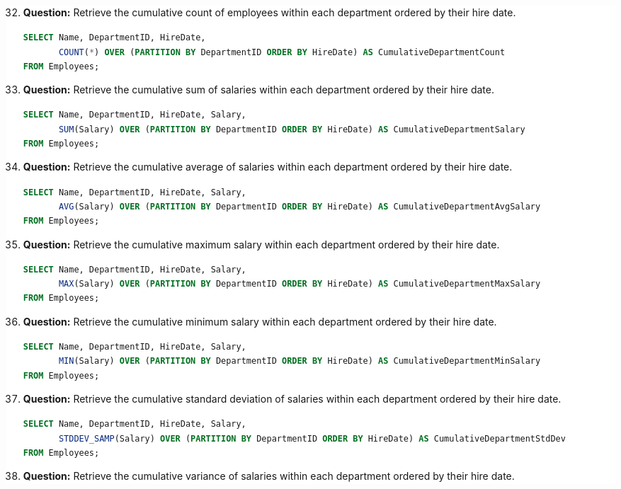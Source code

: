 32. **Question:** Retrieve the cumulative count of employees within each department ordered by their hire date.

    ```sql
    SELECT Name, DepartmentID, HireDate,
           COUNT(*) OVER (PARTITION BY DepartmentID ORDER BY HireDate) AS CumulativeDepartmentCount
    FROM Employees;
    ```

33. **Question:** Retrieve the cumulative sum of salaries within each department ordered by their hire date.

    ```sql
    SELECT Name, DepartmentID, HireDate, Salary,
           SUM(Salary) OVER (PARTITION BY DepartmentID ORDER BY HireDate) AS CumulativeDepartmentSalary
    FROM Employees;
    ```

34. **Question:** Retrieve the cumulative average of salaries within each department ordered by their hire date.

    ```sql
    SELECT Name, DepartmentID, HireDate, Salary,
           AVG(Salary) OVER (PARTITION BY DepartmentID ORDER BY HireDate) AS CumulativeDepartmentAvgSalary
    FROM Employees;
    ```

35. **Question:** Retrieve the cumulative maximum salary within each department ordered by their hire date.

    ```sql
    SELECT Name, DepartmentID, HireDate, Salary,
           MAX(Salary) OVER (PARTITION BY DepartmentID ORDER BY HireDate) AS CumulativeDepartmentMaxSalary
    FROM Employees;
    ```

36. **Question:** Retrieve the cumulative minimum salary within each department ordered by their hire date.

    ```sql
    SELECT Name, DepartmentID, HireDate, Salary,
           MIN(Salary) OVER (PARTITION BY DepartmentID ORDER BY HireDate) AS CumulativeDepartmentMinSalary
    FROM Employees;
    ```

37. **Question:** Retrieve the cumulative standard deviation of salaries within each department ordered by their hire date.

    ```sql
    SELECT Name, DepartmentID, HireDate, Salary,
           STDDEV_SAMP(Salary) OVER (PARTITION BY DepartmentID ORDER BY HireDate) AS CumulativeDepartmentStdDev
    FROM Employees;
    ```

38. **Question:** Retrieve the cumulative variance of salaries within each department ordered by their hire date.
